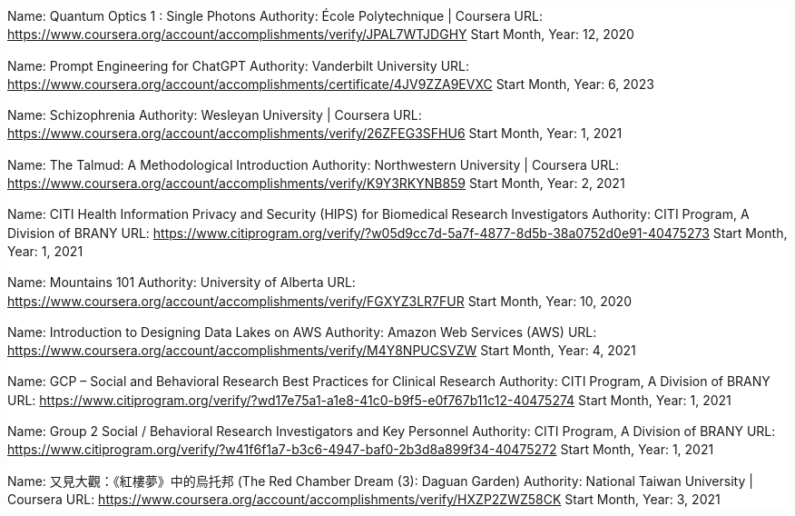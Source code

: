  
Name:  Quantum Optics 1 : Single Photons
Authority:  École Polytechnique | Coursera
URL:  https://www.coursera.org/account/accomplishments/verify/JPAL7WTJDGHY
Start Month, Year:  12, 2020
 
 
Name:  Prompt Engineering for ChatGPT
Authority:  Vanderbilt University
URL:  https://www.coursera.org/account/accomplishments/certificate/4JV9ZZA9EVXC
Start Month, Year:  6, 2023
 
 
Name:  Schizophrenia
Authority:  Wesleyan University | Coursera
URL:  https://www.coursera.org/account/accomplishments/verify/26ZFEG3SFHU6
Start Month, Year:  1, 2021
 
 
Name:  The Talmud: A Methodological Introduction
Authority:  Northwestern University | Coursera
URL:  https://www.coursera.org/account/accomplishments/verify/K9Y3RKYNB859
Start Month, Year:  2, 2021
 
 
Name:  CITI Health Information Privacy and Security (HIPS) for Biomedical Research Investigators
Authority:  CITI Program, A Division of BRANY
URL:  https://www.citiprogram.org/verify/?w05d9cc7d-5a7f-4877-8d5b-38a0752d0e91-40475273
Start Month, Year:  1, 2021
 
 
Name:  Mountains 101
Authority:  University of Alberta
URL:  https://www.coursera.org/account/accomplishments/verify/FGXYZ3LR7FUR
Start Month, Year:  10, 2020
 
 
Name:  Introduction to Designing Data Lakes on AWS
Authority:  Amazon Web Services (AWS)
URL:  https://www.coursera.org/account/accomplishments/verify/M4Y8NPUCSVZW
Start Month, Year:  4, 2021
 
 
Name:  GCP – Social and Behavioral Research Best Practices for Clinical Research 
Authority:  CITI Program, A Division of BRANY
URL:  https://www.citiprogram.org/verify/?wd17e75a1-a1e8-41c0-b9f5-e0f767b11c12-40475274
Start Month, Year:  1, 2021
 
 
Name:  Group 2 Social / Behavioral Research Investigators and Key Personnel
Authority:  CITI Program, A Division of BRANY
URL:  https://www.citiprogram.org/verify/?w41f6f1a7-b3c6-4947-baf0-2b3d8a899f34-40475272
Start Month, Year:  1, 2021
 
 
Name:  又見大觀：《紅樓夢》中的烏托邦 (The Red Chamber Dream (3): Daguan Garden)
Authority:  National Taiwan University | Coursera
URL:  https://www.coursera.org/account/accomplishments/verify/HXZP2ZWZ58CK
Start Month, Year:  3, 2021
 